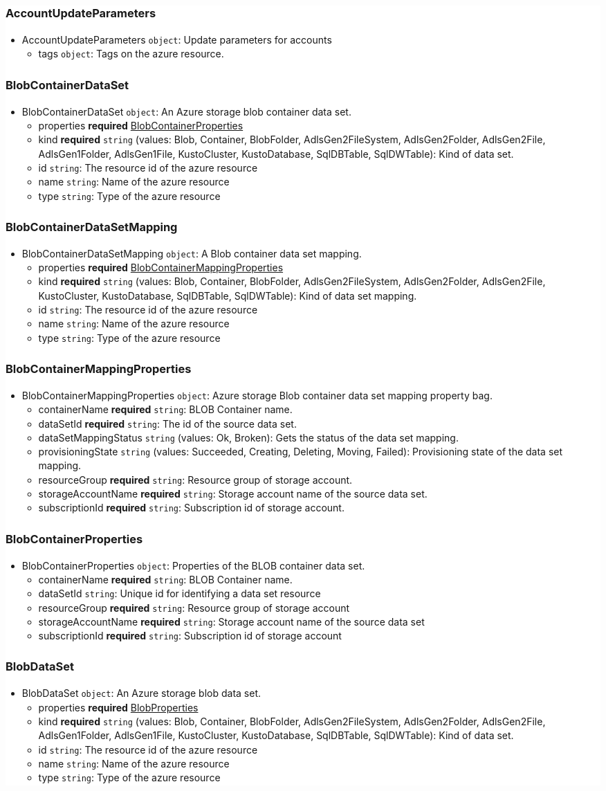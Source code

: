 ### AccountUpdateParameters
* AccountUpdateParameters `object`: Update parameters for accounts
  * tags `object`: Tags on the azure resource.

### BlobContainerDataSet
* BlobContainerDataSet `object`: An Azure storage blob container data set.
  * properties **required** [BlobContainerProperties](#blobcontainerproperties)
  * kind **required** `string` (values: Blob, Container, BlobFolder, AdlsGen2FileSystem, AdlsGen2Folder, AdlsGen2File, AdlsGen1Folder, AdlsGen1File, KustoCluster, KustoDatabase, SqlDBTable, SqlDWTable): Kind of data set.
  * id `string`: The resource id of the azure resource
  * name `string`: Name of the azure resource
  * type `string`: Type of the azure resource

### BlobContainerDataSetMapping
* BlobContainerDataSetMapping `object`: A Blob container data set mapping.
  * properties **required** [BlobContainerMappingProperties](#blobcontainermappingproperties)
  * kind **required** `string` (values: Blob, Container, BlobFolder, AdlsGen2FileSystem, AdlsGen2Folder, AdlsGen2File, KustoCluster, KustoDatabase, SqlDBTable, SqlDWTable): Kind of data set mapping.
  * id `string`: The resource id of the azure resource
  * name `string`: Name of the azure resource
  * type `string`: Type of the azure resource

### BlobContainerMappingProperties
* BlobContainerMappingProperties `object`: Azure storage Blob container data set mapping property bag.
  * containerName **required** `string`: BLOB Container name.
  * dataSetId **required** `string`: The id of the source data set.
  * dataSetMappingStatus `string` (values: Ok, Broken): Gets the status of the data set mapping.
  * provisioningState `string` (values: Succeeded, Creating, Deleting, Moving, Failed): Provisioning state of the data set mapping.
  * resourceGroup **required** `string`: Resource group of storage account.
  * storageAccountName **required** `string`: Storage account name of the source data set.
  * subscriptionId **required** `string`: Subscription id of storage account.

### BlobContainerProperties
* BlobContainerProperties `object`: Properties of the BLOB container data set.
  * containerName **required** `string`: BLOB Container name.
  * dataSetId `string`: Unique id for identifying a data set resource
  * resourceGroup **required** `string`: Resource group of storage account
  * storageAccountName **required** `string`: Storage account name of the source data set
  * subscriptionId **required** `string`: Subscription id of storage account

### BlobDataSet
* BlobDataSet `object`: An Azure storage blob data set.
  * properties **required** [BlobProperties](#blobproperties)
  * kind **required** `string` (values: Blob, Container, BlobFolder, AdlsGen2FileSystem, AdlsGen2Folder, AdlsGen2File, AdlsGen1Folder, AdlsGen1File, KustoCluster, KustoDatabase, SqlDBTable, SqlDWTable): Kind of data set.
  * id `string`: The resource id of the azure resource
  * name `string`: Name of the azure resource
  * type `string`: Type of the azure resource

